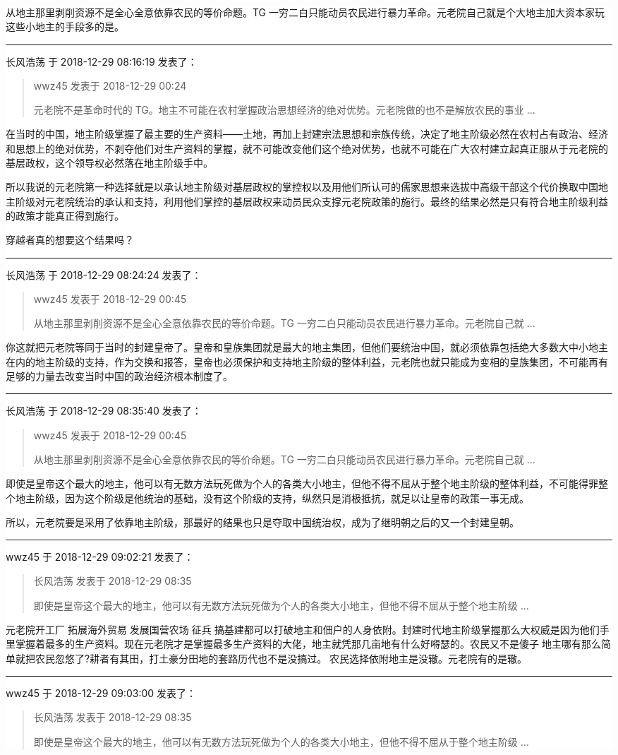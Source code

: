 从地主那里剥削资源不是全心全意依靠农民的等价命题。TG 一穷二白只能动员农民进行暴力革命。元老院自己就是个大地主加大资本家玩这些小地主的手段多的是。

---

长风浩荡 于 2018-12-29 08:16:19 发表了：

> wwz45 发表于 2018-12-29 00:24
>
> 元老院不是革命时代的 TG。地主不可能在农村掌握政治思想经济的绝对优势。元老院做的也不是解放农民的事业 ...

在当时的中国，地主阶级掌握了最主要的生产资料——土地，再加上封建宗法思想和宗族传统，决定了地主阶级必然在农村占有政治、经济和思想上的绝对优势，不剥夺他们对生产资料的掌握，就不可能改变他们这个绝对优势，也就不可能在广大农村建立起真正服从于元老院的基层政权，这个领导权必然落在地主阶级手中。

所以我说的元老院第一种选择就是以承认地主阶级对基层政权的掌控权以及用他们所认可的儒家思想来选拔中高级干部这个代价换取中国地主阶级对元老院统治的承认和支持，利用他们掌控的基层政权来动员民众支撑元老院政策的施行。最终的结果必然是只有符合地主阶级利益的政策才能真正得到施行。

穿越者真的想要这个结果吗？

---

长风浩荡 于 2018-12-29 08:24:24 发表了：

> wwz45 发表于 2018-12-29 00:45
>
> 从地主那里剥削资源不是全心全意依靠农民的等价命题。TG 一穷二白只能动员农民进行暴力革命。元老院自己就 ...

你这就把元老院等同于当时的封建皇帝了。皇帝和皇族集团就是最大的地主集团，但他们要统治中国，就必须依靠包括绝大多数大中小地主在内的地主阶级的支持，作为交换和报答，皇帝也必须保护和支持地主阶级的整体利益，元老院也就只能成为变相的皇族集团，不可能再有足够的力量去改变当时中国的政治经济根本制度了。

---

长风浩荡 于 2018-12-29 08:35:40 发表了：

> wwz45 发表于 2018-12-29 00:45
>
> 从地主那里剥削资源不是全心全意依靠农民的等价命题。TG 一穷二白只能动员农民进行暴力革命。元老院自己就 ...

即使是皇帝这个最大的地主，他可以有无数方法玩死做为个人的各类大小地主，但他不得不屈从于整个地主阶级的整体利益，不可能得罪整个地主阶级，因为这个阶级是他统治的基础，没有这个阶级的支持，纵然只是消极抵抗，就足以让皇帝的政策一事无成。

所以，元老院要是采用了依靠地主阶级，那最好的结果也只是夺取中国统治权，成为了继明朝之后的又一个封建皇朝。

---

wwz45 于 2018-12-29 09:02:21 发表了：

> 长风浩荡 发表于 2018-12-29 08:35
>
> 即使是皇帝这个最大的地主，他可以有无数方法玩死做为个人的各类大小地主，但他不得不屈从于整个地主阶级 ...

元老院开工厂 拓展海外贸易 发展国营农场 征兵 搞基建都可以打破地主和佃户的人身依附。封建时代地主阶级掌握那么大权威是因为他们手里掌握着最多的生产资料。现在元老院才是掌握最多生产资料的大佬，地主就凭那几亩地有什么好嘚瑟的。农民又不是傻子 地主哪有那么简单就把农民忽悠了?耕者有其田，打土豪分田地的套路历代也不是没搞过。 农民选择依附地主是没辙。元老院有的是辙。

---

wwz45 于 2018-12-29 09:03:00 发表了：

> 长风浩荡 发表于 2018-12-29 08:35
>
> 即使是皇帝这个最大的地主，他可以有无数方法玩死做为个人的各类大小地主，但他不得不屈从于整个地主阶级 ...
